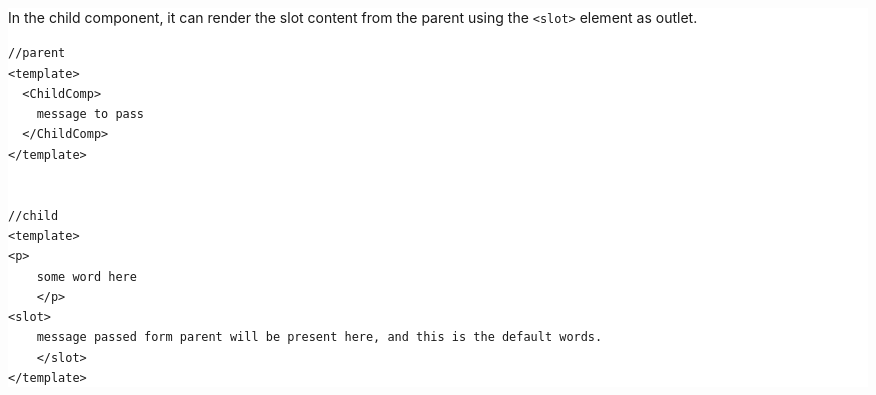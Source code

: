 In the child component, it can render the slot content from the parent using the `<slot>` element as outlet.

```vue
//parent
<template>
  <ChildComp>
    message to pass
  </ChildComp>
</template>


//child
<template>
<p>
    some word here
    </p>
<slot>
    message passed form parent will be present here, and this is the default words.
    </slot>
</template>
```



